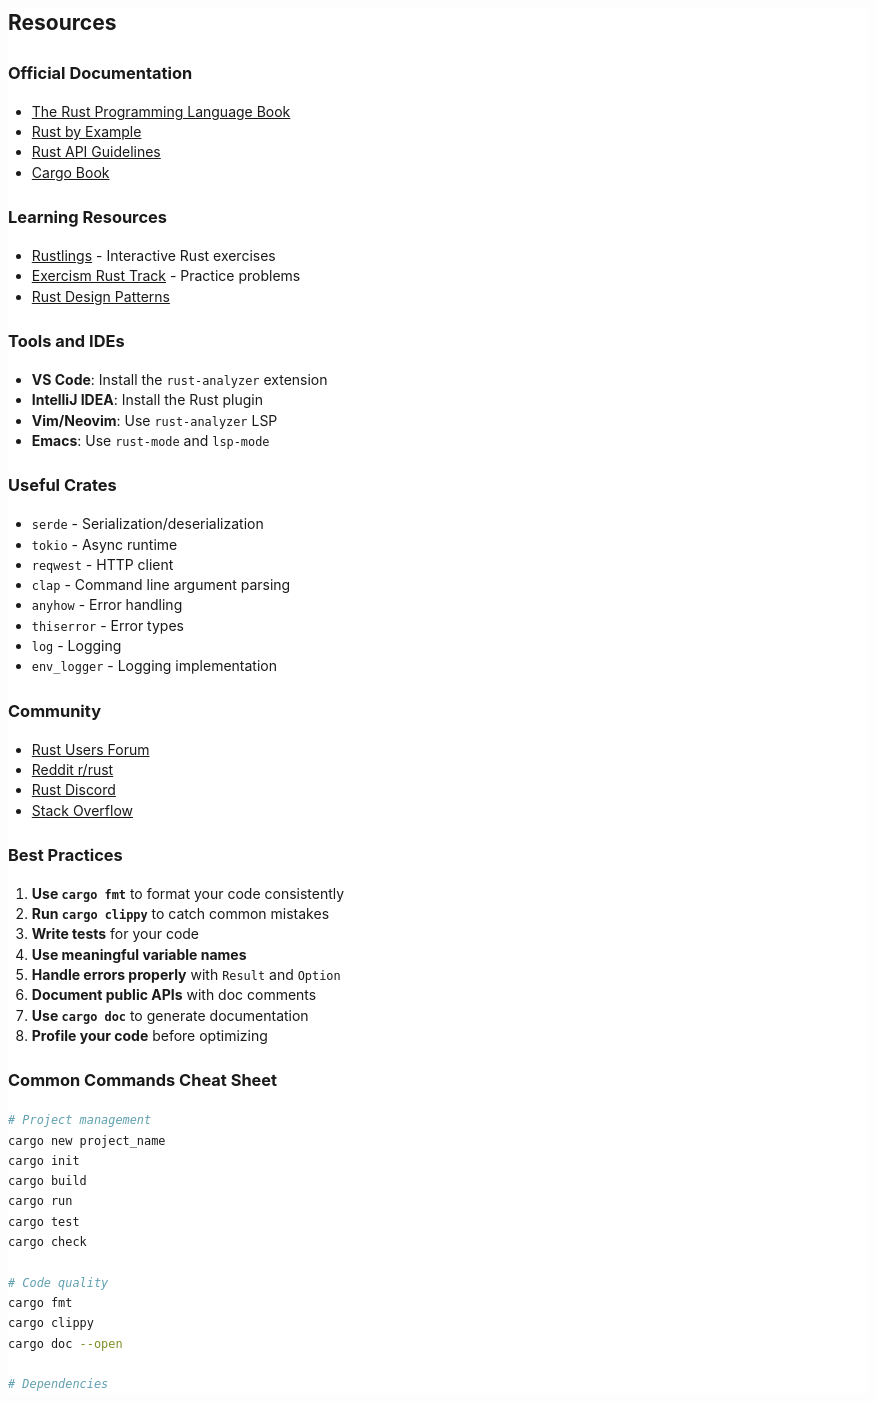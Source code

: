 ## Resources

### Official Documentation
- [The Rust Programming Language Book](https://doc.rust-lang.org/book/)
- [Rust by Example](https://doc.rust-lang.org/rust-by-example/)
- [Rust API Guidelines](https://rust-lang.github.io/api-guidelines/)
- [Cargo Book](https://doc.rust-lang.org/cargo/)

### Learning Resources
- [Rustlings](https://github.com/rust-lang/rustlings) - Interactive Rust exercises
- [Exercism Rust Track](https://exercism.org/tracks/rust) - Practice problems
- [Rust Design Patterns](https://rust-unofficial.github.io/patterns/)

### Tools and IDEs
- **VS Code**: Install the `rust-analyzer` extension
- **IntelliJ IDEA**: Install the Rust plugin
- **Vim/Neovim**: Use `rust-analyzer` LSP
- **Emacs**: Use `rust-mode` and `lsp-mode`

### Useful Crates
- `serde` - Serialization/deserialization
- `tokio` - Async runtime
- `reqwest` - HTTP client
- `clap` - Command line argument parsing
- `anyhow` - Error handling
- `thiserror` - Error types
- `log` - Logging
- `env_logger` - Logging implementation

### Community
- [Rust Users Forum](https://users.rust-lang.org/)
- [Reddit r/rust](https://reddit.com/r/rust)
- [Rust Discord](https://discord.gg/rust-lang)
- [Stack Overflow](https://stackoverflow.com/questions/tagged/rust)

### Best Practices
1. **Use `cargo fmt`** to format your code consistently
2. **Run `cargo clippy`** to catch common mistakes
3. **Write tests** for your code
4. **Use meaningful variable names**
5. **Handle errors properly** with `Result` and `Option`
6. **Document public APIs** with doc comments
7. **Use `cargo doc`** to generate documentation
8. **Profile your code** before optimizing

### Common Commands Cheat Sheet
```bash
# Project management
cargo new project_name
cargo init
cargo build
cargo run
cargo test
cargo check

# Code quality
cargo fmt
cargo clippy
cargo doc --open

# Dependencies
```